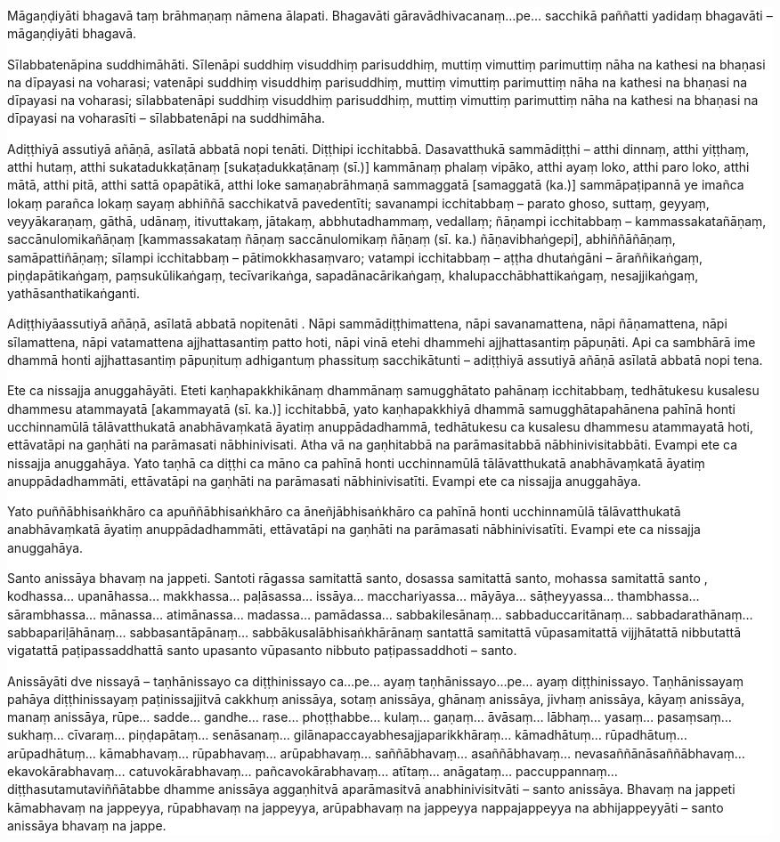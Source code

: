 Māgaṇḍiyāti bhagavā taṃ brāhmaṇaṃ nāmena ālapati. Bhagavāti gāravādhivacanaṃ…pe…
sacchikā paññatti yadidaṃ bhagavāti – māgaṇḍiyāti bhagavā.

Sīlabbatenāpina suddhimāhāti. Sīlenāpi suddhiṃ visuddhiṃ parisuddhiṃ, muttiṃ
vimuttiṃ parimuttiṃ nāha na kathesi na bhaṇasi na dīpayasi na voharasi; vatenāpi
suddhiṃ visuddhiṃ parisuddhiṃ, muttiṃ vimuttiṃ parimuttiṃ nāha na kathesi na
bhaṇasi na dīpayasi na voharasi; sīlabbatenāpi suddhiṃ visuddhiṃ parisuddhiṃ,
muttiṃ vimuttiṃ parimuttiṃ nāha na kathesi na bhaṇasi na dīpayasi na voharasīti
– sīlabbatenāpi na suddhimāha.

Adiṭṭhiyā assutiyā añāṇā, asīlatā abbatā nopi tenāti. Diṭṭhipi icchitabbā.
Dasavatthukā sammādiṭṭhi – atthi dinnaṃ, atthi yiṭṭhaṃ, atthi hutaṃ, atthi
sukatadukkaṭānaṃ [sukaṭadukkaṭānaṃ (sī.)] kammānaṃ phalaṃ vipāko, atthi ayaṃ
loko, atthi paro loko, atthi mātā, atthi pitā, atthi sattā opapātikā, atthi loke
samaṇabrāhmaṇā sammaggatā [samaggatā (ka.)] sammāpaṭipannā ye imañca lokaṃ
parañca lokaṃ sayaṃ abhiññā sacchikatvā pavedentīti; savanampi icchitabbaṃ –
parato ghoso, suttaṃ, geyyaṃ, veyyākaraṇaṃ, gāthā, udānaṃ, itivuttakaṃ, jātakaṃ,
abbhutadhammaṃ, vedallaṃ; ñāṇampi icchitabbaṃ – kammassakatañāṇaṃ,
saccānulomikañāṇaṃ [kammassakataṃ ñāṇaṃ saccānulomikaṃ ñāṇaṃ (sī. ka.)
ñāṇavibhaṅgepi], abhiññāñāṇaṃ, samāpattiñāṇaṃ; sīlampi icchitabbaṃ –
pātimokkhasaṃvaro; vatampi icchitabbaṃ – aṭṭha dhutaṅgāni – āraññikaṅgaṃ,
piṇḍapātikaṅgaṃ, paṃsukūlikaṅgaṃ, tecīvarikaṅga, sapadānacārikaṅgaṃ,
khalupacchābhattikaṅgaṃ, nesajjikaṅgaṃ, yathāsanthatikaṅganti.

Adiṭṭhiyāassutiyā añāṇā, asīlatā abbatā nopitenāti . Nāpi sammādiṭṭhimattena,
nāpi savanamattena, nāpi ñāṇamattena, nāpi sīlamattena, nāpi vatamattena
ajjhattasantiṃ patto hoti, nāpi vinā etehi dhammehi ajjhattasantiṃ pāpuṇāti. Api
ca sambhārā ime dhammā honti ajjhattasantiṃ pāpuṇituṃ adhigantuṃ phassituṃ
sacchikātunti – adiṭṭhiyā assutiyā añāṇā asīlatā abbatā nopi tena.

Ete ca nissajja anuggahāyāti. Eteti kaṇhapakkhikānaṃ dhammānaṃ samugghātato
pahānaṃ icchitabbaṃ, tedhātukesu kusalesu dhammesu atammayatā [akammayatā (sī.
ka.)] icchitabbā, yato kaṇhapakkhiyā dhammā samugghātapahānena pahīnā honti
ucchinnamūlā tālāvatthukatā anabhāvaṃkatā āyatiṃ anuppādadhammā, tedhātukesu ca
kusalesu dhammesu atammayatā hoti, ettāvatāpi na gaṇhāti na parāmasati
nābhinivisati. Atha vā na gaṇhitabbā na parāmasitabbā nābhinivisitabbāti. Evampi
ete ca nissajja anuggahāya. Yato taṇhā ca diṭṭhi ca māno ca pahīnā honti
ucchinnamūlā tālāvatthukatā anabhāvaṃkatā āyatiṃ anuppādadhammāti, ettāvatāpi na
gaṇhāti na parāmasati nābhinivisatīti. Evampi ete ca nissajja anuggahāya.

Yato puññābhisaṅkhāro ca apuññābhisaṅkhāro ca āneñjābhisaṅkhāro ca pahīnā honti
ucchinnamūlā tālāvatthukatā anabhāvaṃkatā āyatiṃ anuppādadhammāti, ettāvatāpi na
gaṇhāti na parāmasati nābhinivisatīti. Evampi ete ca nissajja anuggahāya.

Santo anissāya bhavaṃ na jappeti. Santoti rāgassa samitattā santo, dosassa
samitattā santo, mohassa samitattā santo , kodhassa… upanāhassa… makkhassa…
paḷāsassa… issāya… macchariyassa… māyāya… sāṭheyyassa… thambhassa… sārambhassa…
mānassa… atimānassa… madassa… pamādassa… sabbakilesānaṃ… sabbaduccaritānaṃ…
sabbadarathānaṃ… sabbapariḷāhānaṃ… sabbasantāpānaṃ… sabbākusalābhisaṅkhārānaṃ
santattā samitattā vūpasamitattā vijjhātattā nibbutattā vigatattā
paṭipassaddhattā santo upasanto vūpasanto nibbuto paṭipassaddhoti – santo.

Anissāyāti dve nissayā – taṇhānissayo ca diṭṭhinissayo ca…pe… ayaṃ
taṇhānissayo…pe… ayaṃ diṭṭhinissayo. Taṇhānissayaṃ pahāya diṭṭhinissayaṃ
paṭinissajjitvā cakkhuṃ anissāya, sotaṃ anissāya, ghānaṃ anissāya, jivhaṃ
anissāya, kāyaṃ anissāya, manaṃ anissāya, rūpe… sadde… gandhe… rase… phoṭṭhabbe…
kulaṃ… gaṇaṃ… āvāsaṃ… lābhaṃ… yasaṃ… pasaṃsaṃ… sukhaṃ… cīvaraṃ… piṇḍapātaṃ…
senāsanaṃ… gilānapaccayabhesajjaparikkhāraṃ… kāmadhātuṃ… rūpadhātuṃ…
arūpadhātuṃ… kāmabhavaṃ… rūpabhavaṃ… arūpabhavaṃ… saññābhavaṃ… asaññābhavaṃ…
nevasaññānāsaññābhavaṃ… ekavokārabhavaṃ… catuvokārabhavaṃ… pañcavokārabhavaṃ…
atītaṃ… anāgataṃ… paccuppannaṃ… diṭṭhasutamutaviññātabbe dhamme anissāya
aggaṇhitvā aparāmasitvā anabhinivisitvāti – santo anissāya. Bhavaṃ na jappeti
kāmabhavaṃ na jappeyya, rūpabhavaṃ na jappeyya, arūpabhavaṃ na jappeyya
nappajappeyya na abhijappeyyāti – santo anissāya bhavaṃ na jappe.

